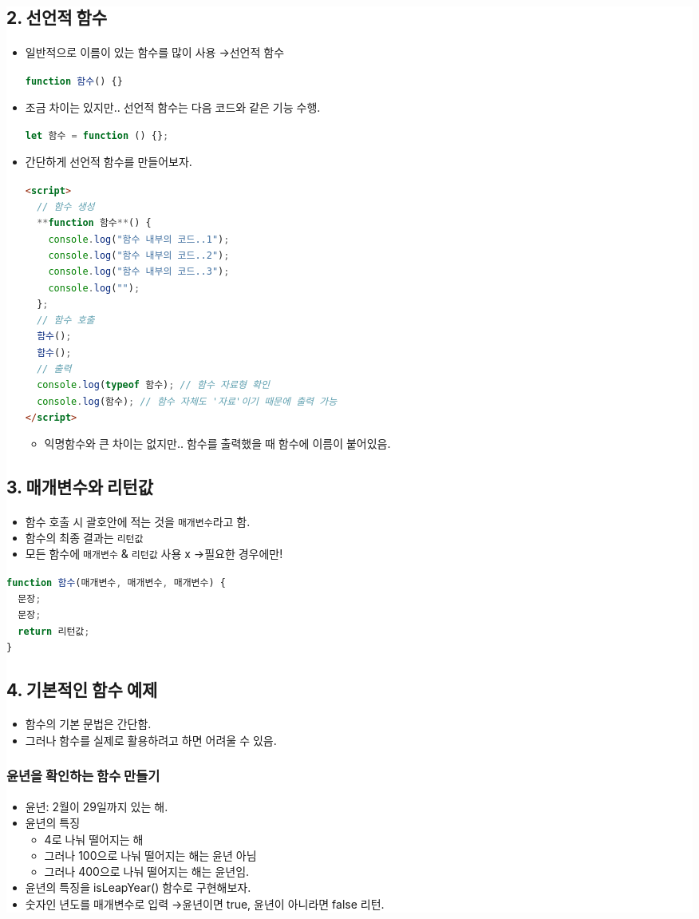 ## 2. 선언적 함수

- 일반적으로 이름이 있는 함수를 많이 사용 →선언적 함수
  ```jsx
  function 함수() {}
  ```
- 조금 차이는 있지만.. 선언적 함수는 다음 코드와 같은 기능 수행.
  ```jsx
  let 함수 = function () {};
  ```
- 간단하게 선언적 함수를 만들어보자.
  ```html
  <script>
    // 함수 생성
    **function 함수**() {
      console.log("함수 내부의 코드..1");
      console.log("함수 내부의 코드..2");
      console.log("함수 내부의 코드..3");
      console.log("");
    };
    // 함수 호출
    함수();
    함수();
    // 출력
    console.log(typeof 함수); // 함수 자료형 확인
    console.log(함수); // 함수 자체도 '자료'이기 때문에 출력 가능
  </script>
  ```
  - 익명함수와 큰 차이는 없지만.. 함수를 출력했을 때 함수에 이름이 붙어있음.

## 3. 매개변수와 리턴값

- 함수 호출 시 괄호안에 적는 것을 `매개변수`라고 함.
- 함수의 최종 결과는 `리턴값`
- 모든 함수에 `매개변수` & `리턴값` 사용 x →필요한 경우에만!

```jsx
function 함수(매개변수, 매개변수, 매개변수) {
  문장;
  문장;
  return 리턴값;
}
```

## 4. 기본적인 함수 예제

- 함수의 기본 문법은 간단함.
- 그러나 함수를 실제로 활용하려고 하면 어려울 수 있음.

### 윤년을 확인하는 함수 만들기

- 윤년: 2월이 29일까지 있는 해.
- 윤년의 특징
  - 4로 나눠 떨어지는 해
  - 그러나 100으로 나눠 떨어지는 해는 윤년 아님
  - 그러나 400으로 나눠 떨어지는 해는 윤년임.
- 윤년의 특징을 isLeapYear() 함수로 구현해보자.
- 숫자인 년도를 매개변수로 입력 →윤년이면 true, 윤년이 아니라면 false 리턴.

